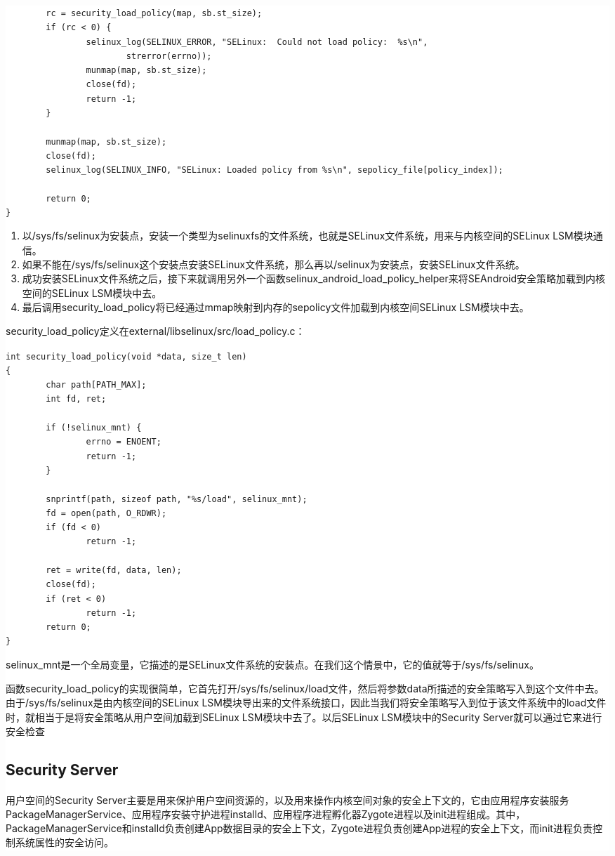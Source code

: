             rc = security_load_policy(map, sb.st_size);
            if (rc < 0) {
                    selinux_log(SELINUX_ERROR, "SELinux:  Could not load policy:  %s\n",
                            strerror(errno));
                    munmap(map, sb.st_size);
                    close(fd);
                    return -1;
            }
    
            munmap(map, sb.st_size);
            close(fd);
            selinux_log(SELINUX_INFO, "SELinux: Loaded policy from %s\n", sepolicy_file[policy_index]);
    
            return 0;
    }
    
1. 以/sys/fs/selinux为安装点，安装一个类型为selinuxfs的文件系统，也就是SELinux文件系统，用来与内核空间的SELinux LSM模块通信。
2. 如果不能在/sys/fs/selinux这个安装点安装SELinux文件系统，那么再以/selinux为安装点，安装SELinux文件系统。
3. 成功安装SELinux文件系统之后，接下来就调用另外一个函数selinux_android_load_policy_helper来将SEAndroid安全策略加载到内核空间的SELinux LSM模块中去。
4. 最后调用security_load_policy将已经通过mmap映射到内存的sepolicy文件加载到内核空间SELinux LSM模块中去。

security_load_policy定义在external/libselinux/src/load_policy.c：

    int security_load_policy(void *data, size_t len)
    {
            char path[PATH_MAX];
            int fd, ret;
    
            if (!selinux_mnt) {
                    errno = ENOENT;
                    return -1;
            }
    
            snprintf(path, sizeof path, "%s/load", selinux_mnt);
            fd = open(path, O_RDWR);
            if (fd < 0)
                    return -1;
    
            ret = write(fd, data, len);
            close(fd);
            if (ret < 0)
                    return -1;
            return 0;
    }
    
selinux_mnt是一个全局变量，它描述的是SELinux文件系统的安装点。在我们这个情景中，它的值就等于/sys/fs/selinux。

函数security_load_policy的实现很简单，它首先打开/sys/fs/selinux/load文件，然后将参数data所描述的安全策略写入到这个文件中去。由于/sys/fs/selinux是由内核空间的SELinux LSM模块导出来的文件系统接口，因此当我们将安全策略写入到位于该文件系统中的load文件时，就相当于是将安全策略从用户空间加载到SELinux LSM模块中去了。以后SELinux LSM模块中的Security Server就可以通过它来进行安全检查

## Security Server

用户空间的Security Server主要是用来保护用户空间资源的，以及用来操作内核空间对象的安全上下文的，它由应用程序安装服务PackageManagerService、应用程序安装守护进程installd、应用程序进程孵化器Zygote进程以及init进程组成。其中，PackageManagerService和installd负责创建App数据目录的安全上下文，Zygote进程负责创建App进程的安全上下文，而init进程负责控制系统属性的安全访问。

